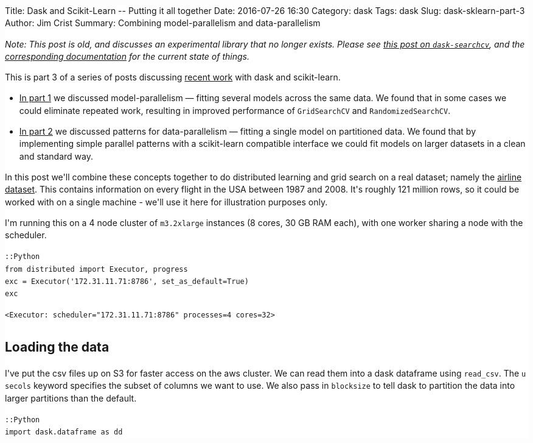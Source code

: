 Title: Dask and Scikit-Learn -- Putting it all together
Date: 2016-07-26 16:30
Category: dask
Tags: dask
Slug: dask-sklearn-part-3
Author: Jim Crist
Summary: Combining model-parallelism and data-parallelism

*Note: This post is old, and discusses an experimental library that no longer
exists. Please see [this post on `dask-searchcv`]({filename}/dask_searchcv.md),
and the [corresponding
documentation](http://dask-searchcv.readthedocs.io/en/latest/) for the current
state of things.*

This is part 3 of a series of posts discussing [recent
work](https://github.com/dask/dask-learn) with dask and scikit-learn.

- [In part 1]({filename}/dask_learn_part_1.md) we discussed model-parallelism
  &mdash; fitting several models across the same data. We found that in some
  cases we could eliminate repeated work, resulting in improved performance of
  `GridSearchCV` and `RandomizedSearchCV`.

- [In part 2]({filename}/dask_learn_part_2.md) we discussed patterns for
  data-parallelism &mdash; fitting a single model on partitioned data. We found
  that by implementing simple parallel patterns with a scikit-learn compatible
  interface we could fit models on larger datasets in a clean and standard way.

In this post we'll combine these concepts together to do distributed learning
and grid search on a real dataset; namely the
[airline dataset](http://stat-computing.org/dataexpo/2009/the-data.html). This
contains information on every flight in the USA between 1987 and 2008. It's
roughly 121 million rows, so it could be worked with on a single machine -
we'll use it here for illustration purposes only.

I'm running this on a 4 node cluster of `m3.2xlarge` instances (8 cores, 30 GB
RAM each), with one worker sharing a node with the scheduler.

    ::Python
    from distributed import Executor, progress
    exc = Executor('172.31.11.71:8786', set_as_default=True)
    exc
<div class=md_output>

    <Executor: scheduler="172.31.11.71:8786" processes=4 cores=32>
</div>


## Loading the data

I've put the csv files up on S3 for faster access on the aws cluster. We can
read them into a dask dataframe using `read_csv`. The `usecols` keyword
specifies the subset of columns we want to use. We also pass in `blocksize` to
tell dask to partition the data into larger partitions than the default.

    ::Python
    import dask.dataframe as dd
